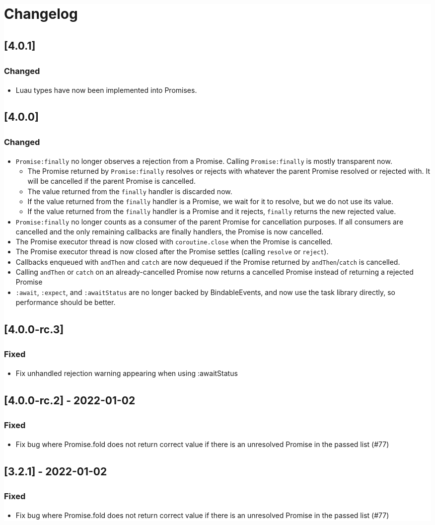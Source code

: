 # Changelog

## [4.0.1]

### Changed

- Luau types have now been implemented into Promises.

## [4.0.0]
### Changed
- `Promise:finally` no longer observes a rejection from a Promise. Calling `Promise:finally` is mostly transparent now.
  - The Promise returned by `Promise:finally` resolves or rejects with whatever the parent Promise resolved or rejected with. It will be cancelled if the parent Promise is cancelled.
  - The value returned from the `finally` handler is discarded now.
  - If the value returned from the `finally` handler is a Promise, we wait for it to resolve, but we do not use its value.
  - If the value returned from the `finally` handler is a Promise and it rejects, `finally` returns the new rejected value.
- `Promise:finally` no longer counts as a consumer of the parent Promise for cancellation purposes. If all consumers are cancelled and the only remaining callbacks are finally handlers, the Promise is now cancelled.
- The Promise executor thread is now closed with `coroutine.close` when the Promise is cancelled.
- The Promise executor thread is now closed after the Promise settles (calling `resolve` or `reject`).
- Callbacks enqueued with `andThen` and `catch` are now dequeued if the Promise returned by `andThen`/`catch` is cancelled.
- Calling `andThen` or `catch` on an already-cancelled Promise now returns a cancelled Promise instead of returning a rejected Promise
- `:await`, `:expect`, and `:awaitStatus` are no longer backed by BindableEvents, and now use the task library directly, so performance should be better.

## [4.0.0-rc.3]
### Fixed
- Fix unhandled rejection warning appearing when using :awaitStatus

## [4.0.0-rc.2] - 2022-01-02
### Fixed
- Fix bug where Promise.fold does not return correct value if there is an unresolved Promise in the passed list (#77)

## [3.2.1] - 2022-01-02
### Fixed
- Fix bug where Promise.fold does not return correct value if there is an unresolved Promise in the passed list (#77)
